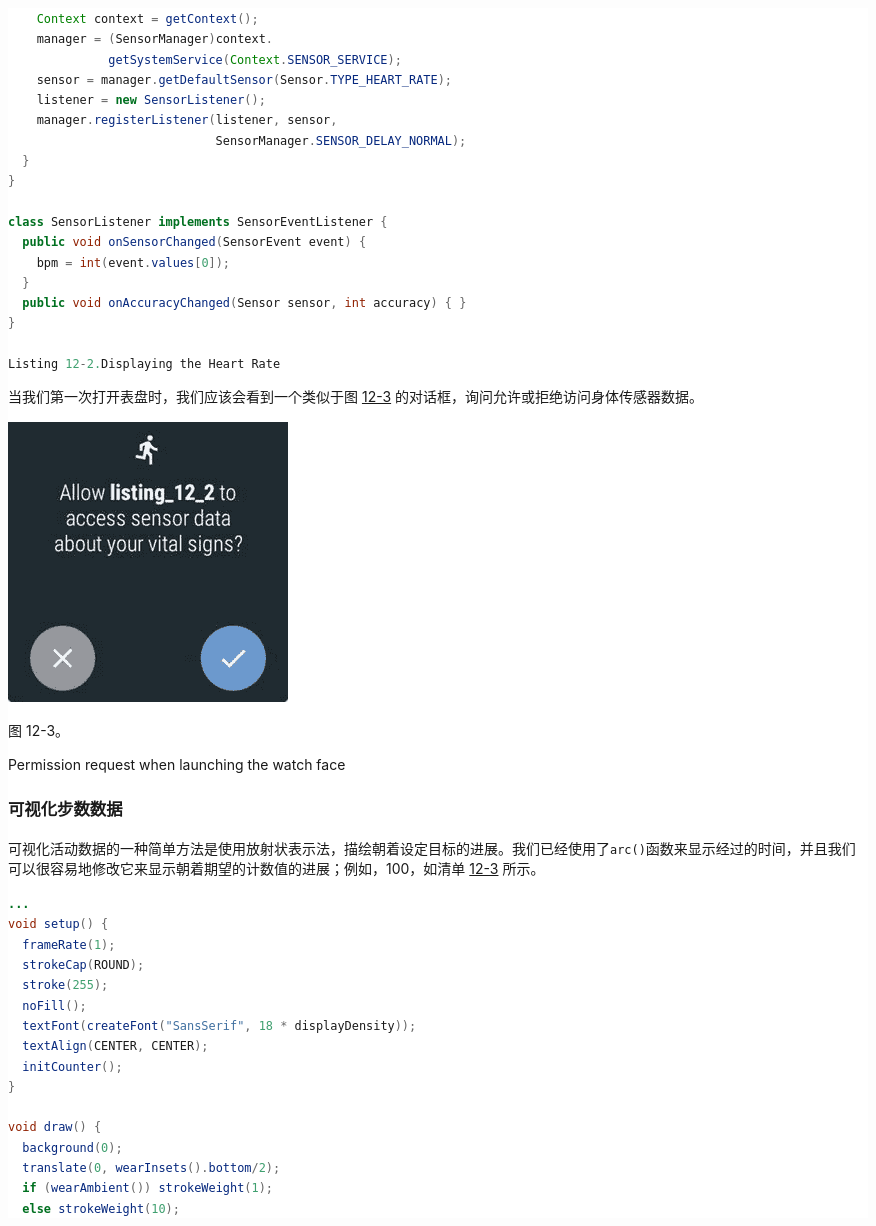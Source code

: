 ```java
    Context context = getContext();
    manager = (SensorManager)context.
              getSystemService(Context.SENSOR_SERVICE);
    sensor = manager.getDefaultSensor(Sensor.TYPE_HEART_RATE);
    listener = new SensorListener();
    manager.registerListener(listener, sensor,
                             SensorManager.SENSOR_DELAY_NORMAL);
  }
}

class SensorListener implements SensorEventListener {
  public void onSensorChanged(SensorEvent event) {
    bpm = int(event.values[0]);
  }
  public void onAccuracyChanged(Sensor sensor, int accuracy) { }
}

Listing 12-2.Displaying the Heart Rate

```

当我们第一次打开表盘时，我们应该会看到一个类似于图 [12-3](#Fig3) 的对话框，询问允许或拒绝访问身体传感器数据。

![A432415_1_En_12_Fig3_HTML.jpg](img/A432415_1_En_12_Fig3_HTML.jpg)

图 12-3。

Permission request when launching the watch face

### 可视化步数数据

可视化活动数据的一种简单方法是使用放射状表示法，描绘朝着设定目标的进展。我们已经使用了`arc()`函数来显示经过的时间，并且我们可以很容易地修改它来显示朝着期望的计数值的进展；例如，100，如清单 [12-3](#Par16) 所示。

```java
...
void setup() {
  frameRate(1);
  strokeCap(ROUND);
  stroke(255);
  noFill();
  textFont(createFont("SansSerif", 18 * displayDensity));
  textAlign(CENTER, CENTER);
  initCounter();
}

void draw() {
  background(0);
  translate(0, wearInsets().bottom/2);
  if (wearAmbient()) strokeWeight(1);
  else strokeWeight(10);
```